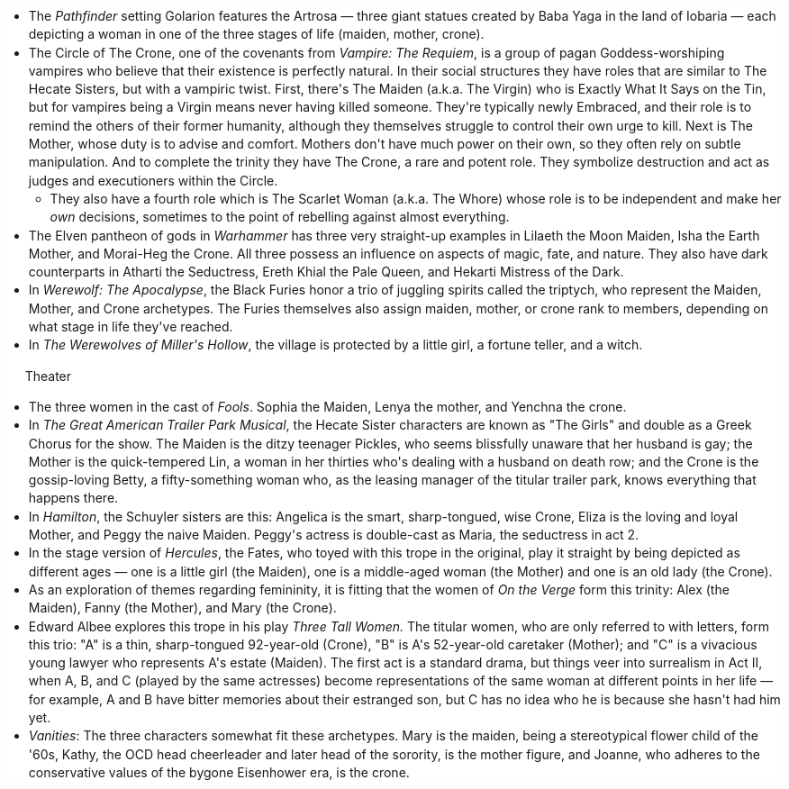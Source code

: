 -   The _Pathfinder_ setting Golarion features the Artrosa — three giant statues created by Baba Yaga in the land of Iobaria — each depicting a woman in one of the three stages of life (maiden, mother, crone).
-   The Circle of The Crone, one of the covenants from _Vampire: The Requiem_, is a group of pagan Goddess-worshiping vampires who believe that their existence is perfectly natural. In their social structures they have roles that are similar to The Hecate Sisters, but with a vampiric twist. First, there's The Maiden (a.k.a. The Virgin) who is Exactly What It Says on the Tin, but for vampires being a Virgin means never having killed someone. They're typically newly Embraced, and their role is to remind the others of their former humanity, although they themselves struggle to control their own urge to kill. Next is The Mother, whose duty is to advise and comfort. Mothers don't have much power on their own, so they often rely on subtle manipulation. And to complete the trinity they have The Crone, a rare and potent role. They symbolize destruction and act as judges and executioners within the Circle.
    -   They also have a fourth role which is The Scarlet Woman (a.k.a. The Whore) whose role is to be independent and make her _own_ decisions, sometimes to the point of rebelling against almost everything.
-   The Elven pantheon of gods in _Warhammer_ has three very straight-up examples in Lilaeth the Moon Maiden, Isha the Earth Mother, and Morai-Heg the Crone. All three possess an influence on aspects of magic, fate, and nature. They also have dark counterparts in Atharti the Seductress, Ereth Khial the Pale Queen, and Hekarti Mistress of the Dark.
-   In _Werewolf: The Apocalypse_, the Black Furies honor a trio of juggling spirits called the triptych, who represent the Maiden, Mother, and Crone archetypes. The Furies themselves also assign maiden, mother, or crone rank to members, depending on what stage in life they've reached.
-   In _The Werewolves of Miller's Hollow_, the village is protected by a little girl, a fortune teller, and a witch.

     Theater 

-   The three women in the cast of _Fools_. Sophia the Maiden, Lenya the mother, and Yenchna the crone.
-   In _The Great American Trailer Park Musical_, the Hecate Sister characters are known as "The Girls" and double as a Greek Chorus for the show. The Maiden is the ditzy teenager Pickles, who seems blissfully unaware that her husband is gay; the Mother is the quick-tempered Lin, a woman in her thirties who's dealing with a husband on death row; and the Crone is the gossip-loving Betty, a fifty-something woman who, as the leasing manager of the titular trailer park, knows everything that happens there.
-   In _Hamilton_, the Schuyler sisters are this: Angelica is the smart, sharp-tongued, wise Crone, Eliza is the loving and loyal Mother, and Peggy the naive Maiden. Peggy's actress is double-cast as Maria, the seductress in act 2.
-   In the stage version of _Hercules_, the Fates, who toyed with this trope in the original, play it straight by being depicted as different ages — one is a little girl (the Maiden), one is a middle-aged woman (the Mother) and one is an old lady (the Crone).
-   As an exploration of themes regarding femininity, it is fitting that the women of _On the Verge_ form this trinity: Alex (the Maiden), Fanny (the Mother), and Mary (the Crone).
-   Edward Albee explores this trope in his play _Three Tall Women._ The titular women, who are only referred to with letters, form this trio: "A" is a thin, sharp-tongued 92-year-old (Crone), "B" is A's 52-year-old caretaker (Mother); and "C" is a vivacious young lawyer who represents A's estate (Maiden). The first act is a standard drama, but things veer into surrealism in Act II, when A, B, and C (played by the same actresses) become representations of the same woman at different points in her life — for example, A and B have bitter memories about their estranged son, but C has no idea who he is because she hasn't had him yet.
-   _Vanities_: The three characters somewhat fit these archetypes. Mary is the maiden, being a stereotypical flower child of the '60s, Kathy, the OCD head cheerleader and later head of the sorority, is the mother figure, and Joanne, who adheres to the conservative values of the bygone Eisenhower era, is the crone.
